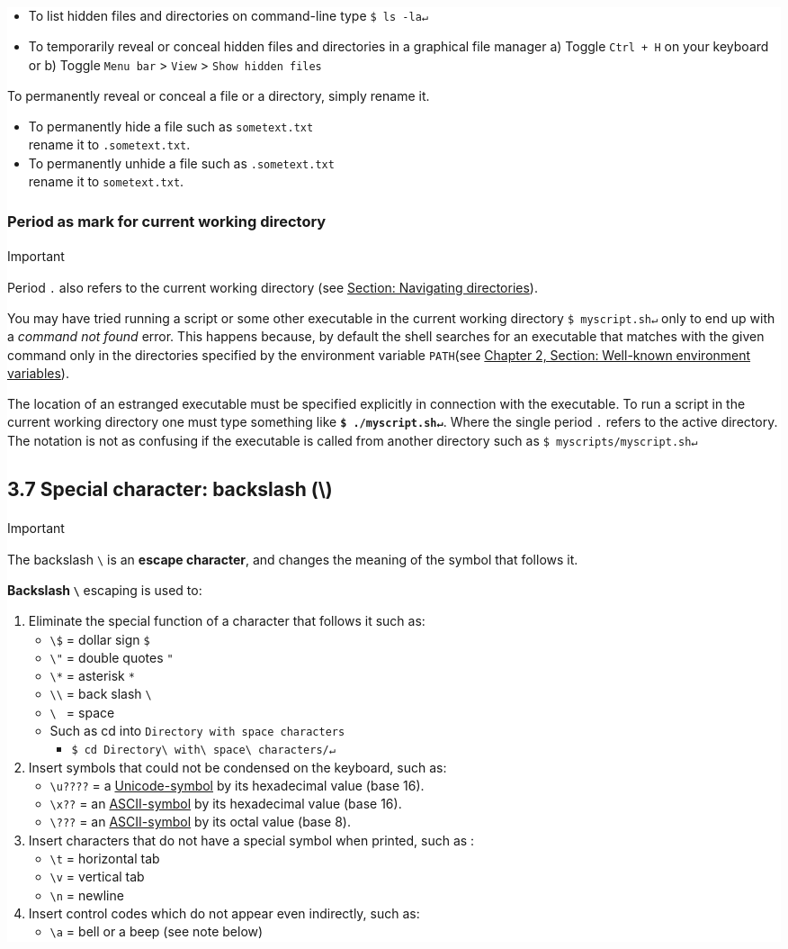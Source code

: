 - To list hidden files and directories on command-line type ` $ ls -la↵ `

- To temporarily reveal or conceal hidden files and directories in a graphical file manager
    a) Toggle ` Ctrl + H ` on your keyboard or
    b) Toggle ` Menu bar ` > ` View ` > ` Show hidden files `

To permanently reveal or conceal a file or a directory, simply rename it.
- To permanently hide a file such as ` sometext.txt `<br>rename it to ` .sometext.txt `.
- To permanently unhide a file such as ` .sometext.txt `<br>rename it to ` sometext.txt `.

### Period as mark for current working directory

> [!IMPORTANT]
> Period ` . ` also refers to the current working directory (see [Section: Navigating directories](#navigating-directories)).

You may have tried running a script or some other executable in the current working directory ` $ myscript.sh↵ ` only to end up with a *command not found* error. This happens because, by default the shell searches for an executable that matches with the given command only in the directories specified by the environment variable ` PATH `(see [Chapter 2, Section: Well-known environment variables](02-basic.md#well-known-variables)).

The location of an estranged executable must be specified explicitly in connection with the executable. To run a script in the current working directory one must type something like **` $ ./myscript.sh↵ `**. Where the single period ` . ` refers to the active directory. The notation is not as confusing if the executable is called from another directory such as ` $ myscripts/myscript.sh↵ `

<a id="special-character-backslash"></a>

## 3.7 Special character: backslash (\\)

> [!IMPORTANT]
> The backslash ` \ ` is an **escape character**, and changes the meaning of the symbol that follows it.

**Backslash ` \ `** escaping is used to:

1. Eliminate the special function of a character that follows it such as:
    - ` \$ ` = dollar sign ` $ `
    - ` \" ` = double quotes ` " `
    - ` \* ` = asterisk ` * `
    - ` \\ ` = back slash ` \ `
    - ` \  ` = space `   `
    - Such as cd into ` Directory with space characters `
        - ` $ cd Directory\ with\ space\ characters/↵ `
1. Insert symbols that could not be condensed on the keyboard, such as:
    - ` \u???? ` = a [Unicode-symbol](https://en.wikipedia.org/wiki/List_of_Unicode_characters) by its hexadecimal value (base 16).
    - ` \x?? ` = an [ASCII-symbol](https://www.ascii-code.com) by its hexadecimal value (base 16).
    - ` \??? ` = an [ASCII-symbol](https://www.ascii-code.com) by its octal value (base 8).
1. Insert characters that do not have a special symbol when printed, such as    :    
    - ` \t ` = horizontal tab
    - ` \v ` = vertical tab
    - ` \n ` = newline<!--, for example ` $ echo -e "Aaa\nBbb\nCcc"↵ `-->
1. Insert control codes which do not appear even indirectly, such as:
    - ` \a ` = bell or a beep (see note below)


[^ieee-binpwd]: [IEEE 1003.1 Standard: Utilities: pwd, accessed 2025](https://pubs.opengroup.org/onlinepubs/9799919799/utilities/pwd.html)
[^ieee-envpwd]: [IEEE 1003.1 Standard: Other Environment Variables, accessed 2025](https://pubs.opengroup.org/onlinepubs/9799919799/basedefs/V1_chap08.html)
[^unibel]: [Unipedia Wiki - Bell, accessed 2021](https://unipedia.fandom.com/wiki/Bell)
[^wiki-control]: [Wikipedia - Control character, accessed 2024](https://en.wikipedia.org/wiki/Control_character)
[^wiki-ascii-fi]: [Wikipedia - ASCII, accessed 2025](https://fi.wikipedia.org/wiki/ASCII)
[^wiki-caret]: [Wikipedia - Caret notation, accessed 2024](https://en.wikipedia.org/wiki/Caret_notation)
[^wiki-tab]: [Wikipedia - Tab key, accessed 2025](https://en.wikipedia.org/wiki/Tab_key)
[^wiki-readme]: [Wikipedia - README, accessed 2024](https://en.wikipedia.org/wiki/README)
[^wiki-tiedostopääte]: [Wikipedia - Tiedostopääte, accessed 2025](https://fi.wikipedia.org/wiki/Tiedostop%C3%A4%C3%A4te)
[^stack-cycle]: [Stackexchange.com - Terminal autocomplete: cycle through suggestions, accessed 2025](https://unix.stackexchange.com/questions/24419/terminal-autocomplete-cycle-through-suggestions)
[^stack-inputrc]: [Stackoverflow.com - Inputrc file cannot be loaded, accessed 2025](https://stackoverflow.com/questions/15027186/inputrc-file-cannot-be-loaded)
[^softpano-inputrc]: [Softpanorama.org - Readline and inputrc, updated 2019](http://www.softpanorama.org/Scripting/Shellorama/Bash_as_command_interpreter/inputrc.shtml)
[^raymond-cmopt]: [The Art of Unix Programming 2003, Chapter 10, Section: Command-Line Options](http://www.catb.org/~esr/writings/taoup/html/ch10s05.html)
[^raymond-docstyle]: [The Art of Unix Programming 2003, Chapter 18, Section: The Unix Style Documentation](http://www.catb.org/~esr/writings/taoup/html/ch18s02.html)
[^raymond-bestdoc]: [The Art of Unix Programming 2003, Chapter 18, Section: Best Practices for Documentation](http://www.catb.org/~esr/writings/taoup/html/ch18s06.html)
[^raymond-bag]: [The Art of Unix Programming 2003, Chapter 20, Section: Just a Big Bag of Bytes](http://www.catb.org/~esr/writings/taoup/html/ch20s03.html)
[^raymond-weak]: [The Art of Unix Programming 2003, Chapter 20, Section: Unix Support for GUIs](http://www.catb.org/~esr/writings/taoup/html/ch20s03.html)